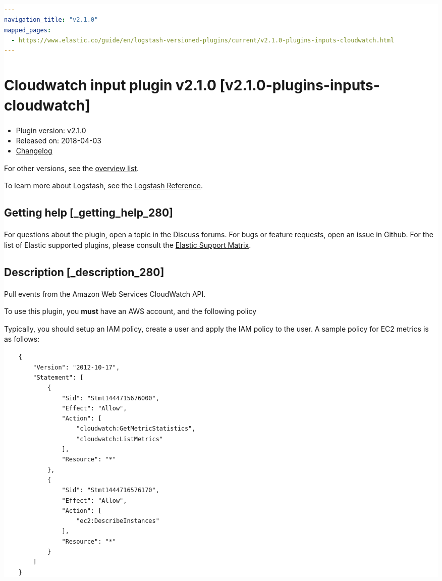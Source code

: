 ```yaml
---
navigation_title: "v2.1.0"
mapped_pages:
  - https://www.elastic.co/guide/en/logstash-versioned-plugins/current/v2.1.0-plugins-inputs-cloudwatch.html
---
```


# Cloudwatch input plugin v2.1.0 [v2.1.0-plugins-inputs-cloudwatch]

* Plugin version: v2.1.0
* Released on: 2018-04-03
* [Changelog](https://github.com/logstash-plugins/logstash-input-cloudwatch/blob/v2.1.0/CHANGELOG.md)

For other versions, see the [overview list](input-cloudwatch-index.md).

To learn more about Logstash, see the [Logstash Reference](https://www.elastic.co/guide/en/logstash/current/index.html).

## Getting help [_getting_help_280]

For questions about the plugin, open a topic in the [Discuss](http://discuss.elastic.co) forums. For bugs or feature requests, open an issue in [Github](https://github.com/logstash-plugins/logstash-input-cloudwatch). For the list of Elastic supported plugins, please consult the [Elastic Support Matrix](https://www.elastic.co/support/matrix#matrix_logstash_plugins).

## Description [_description_280]

Pull events from the Amazon Web Services CloudWatch API.

To use this plugin, you **must** have an AWS account, and the following policy

Typically, you should setup an IAM policy, create a user and apply the IAM policy to the user. A sample policy for EC2 metrics is as follows:

```
    {
        "Version": "2012-10-17",
        "Statement": [
            {
                "Sid": "Stmt1444715676000",
                "Effect": "Allow",
                "Action": [
                    "cloudwatch:GetMetricStatistics",
                    "cloudwatch:ListMetrics"
                ],
                "Resource": "*"
            },
            {
                "Sid": "Stmt1444716576170",
                "Effect": "Allow",
                "Action": [
                    "ec2:DescribeInstances"
                ],
                "Resource": "*"
            }
        ]
    }
```
